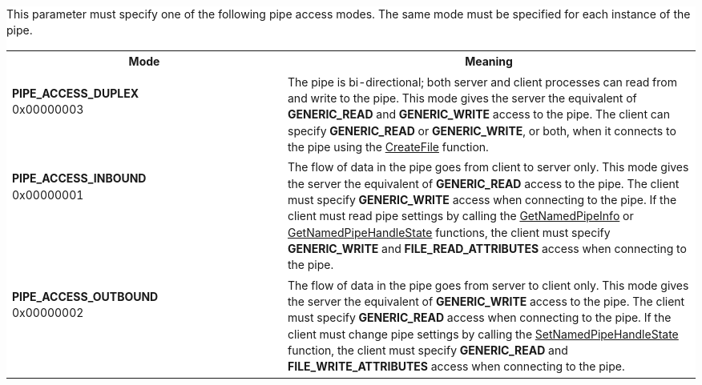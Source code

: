 This parameter must specify one of the following pipe access modes. The same mode must be specified for each instance of the pipe.

<table>
<tr>
<th>Mode</th>
<th>Meaning</th>
</tr>
<tr>
<td width="40%"><a id="PIPE_ACCESS_DUPLEX"></a><a id="pipe_access_duplex"></a><dl>
<dt><b>PIPE_ACCESS_DUPLEX</b></dt>
<dt>0x00000003</dt>
</dl>
</td>
<td width="60%">
The pipe is bi-directional; both server and client processes can read from and write to the pipe. This mode gives the server the equivalent of <b>GENERIC_READ</b> and <b>GENERIC_WRITE</b> access to the pipe. The client can specify <b>GENERIC_READ</b> or <b>GENERIC_WRITE</b>, or both, when it connects to the pipe using the 
<a href="/windows/desktop/api/fileapi/nf-fileapi-createfilea">CreateFile</a> function.

</td>
</tr>
<tr>
<td width="40%"><a id="PIPE_ACCESS_INBOUND"></a><a id="pipe_access_inbound"></a><dl>
<dt><b>PIPE_ACCESS_INBOUND</b></dt>
<dt>0x00000001</dt>
</dl>
</td>
<td width="60%">
The flow of data in the pipe goes from client to server only. This mode gives the server the equivalent of <b>GENERIC_READ</b> access to the pipe. The client must specify <b>GENERIC_WRITE</b> access when connecting to the pipe. If the client must read pipe settings by calling the <a href="/windows/desktop/api/namedpipeapi/nf-namedpipeapi-getnamedpipeinfo">GetNamedPipeInfo</a> or <a href="/windows/desktop/api/winbase/nf-winbase-getnamedpipehandlestatea">GetNamedPipeHandleState</a> functions, the client must specify <b>GENERIC_WRITE</b> and <b>FILE_READ_ATTRIBUTES</b> access when connecting to the pipe.

</td>
</tr>
<tr>
<td width="40%"><a id="PIPE_ACCESS_OUTBOUND"></a><a id="pipe_access_outbound"></a><dl>
<dt><b>PIPE_ACCESS_OUTBOUND</b></dt>
<dt>0x00000002</dt>
</dl>
</td>
<td width="60%">
The flow of data in the pipe goes from server to client only. This mode gives the server the equivalent of <b>GENERIC_WRITE</b> access to the pipe. The client must specify <b>GENERIC_READ</b> access when connecting to the pipe. If the client must change pipe settings by calling the <a href="/windows/desktop/api/namedpipeapi/nf-namedpipeapi-setnamedpipehandlestate">SetNamedPipeHandleState</a> function, the client must specify <b>GENERIC_READ</b> and <b>FILE_WRITE_ATTRIBUTES</b> access when connecting to the pipe.
